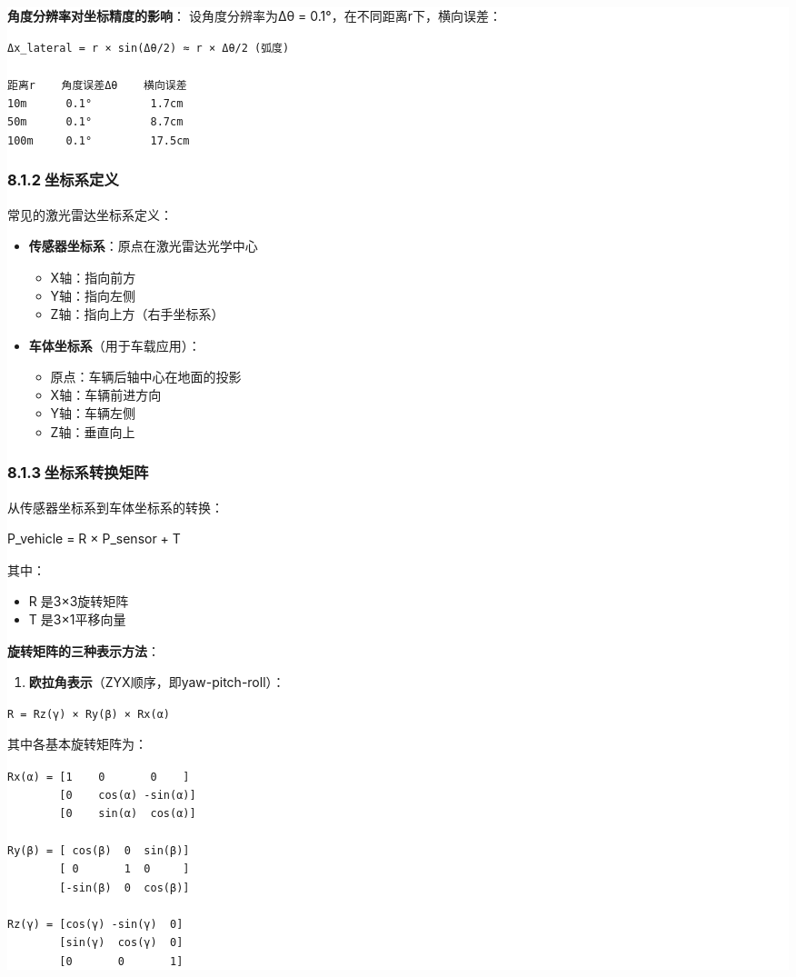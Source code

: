 **角度分辨率对坐标精度的影响**：
设角度分辨率为Δθ = 0.1°，在不同距离r下，横向误差：
```
Δx_lateral = r × sin(Δθ/2) ≈ r × Δθ/2 (弧度)

距离r    角度误差Δθ    横向误差
10m      0.1°         1.7cm
50m      0.1°         8.7cm
100m     0.1°         17.5cm
```

### 8.1.2 坐标系定义

常见的激光雷达坐标系定义：
- **传感器坐标系**：原点在激光雷达光学中心
  - X轴：指向前方
  - Y轴：指向左侧
  - Z轴：指向上方（右手坐标系）

- **车体坐标系**（用于车载应用）：
  - 原点：车辆后轴中心在地面的投影
  - X轴：车辆前进方向
  - Y轴：车辆左侧
  - Z轴：垂直向上

### 8.1.3 坐标系转换矩阵

从传感器坐标系到车体坐标系的转换：

P_vehicle = R × P_sensor + T

其中：
- R 是3×3旋转矩阵
- T 是3×1平移向量

**旋转矩阵的三种表示方法**：

1. **欧拉角表示**（ZYX顺序，即yaw-pitch-roll）：
```
R = Rz(γ) × Ry(β) × Rx(α)
```

其中各基本旋转矩阵为：
```
Rx(α) = [1    0       0    ]
        [0    cos(α) -sin(α)]
        [0    sin(α)  cos(α)]

Ry(β) = [ cos(β)  0  sin(β)]
        [ 0       1  0     ]
        [-sin(β)  0  cos(β)]

Rz(γ) = [cos(γ) -sin(γ)  0]
        [sin(γ)  cos(γ)  0]
        [0       0       1]
```
